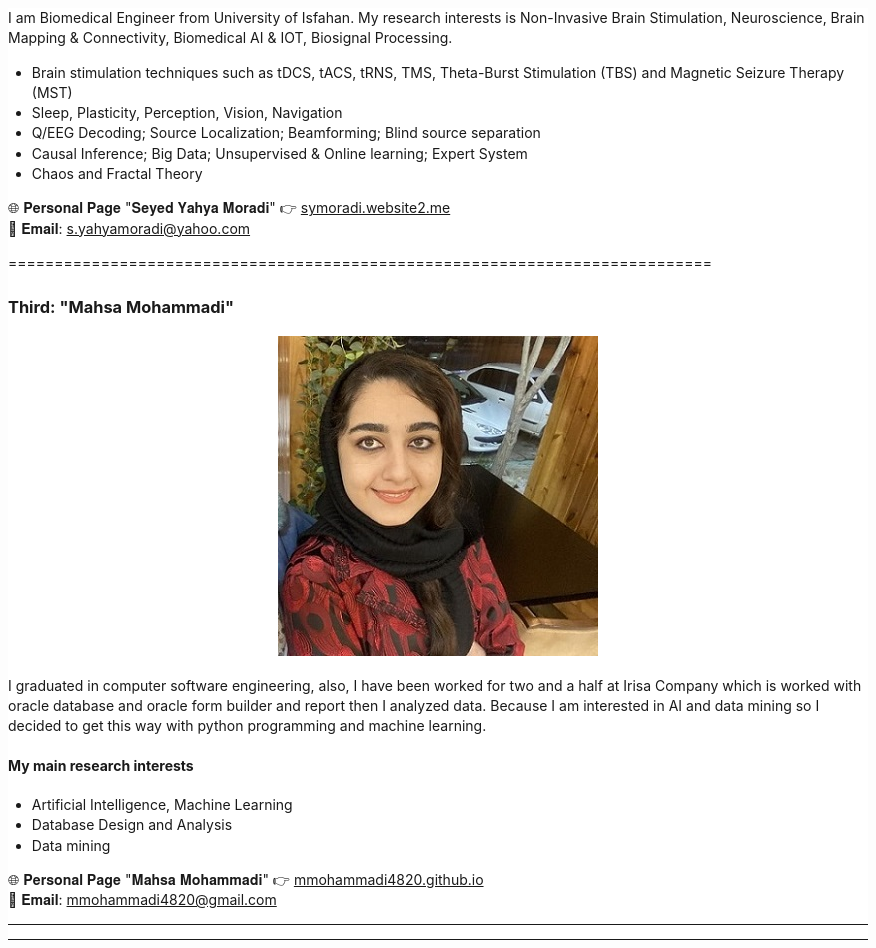 I am Biomedical Engineer from University of Isfahan. My research interests is Non-Invasive Brain Stimulation, Neuroscience, Brain Mapping & Connectivity, Biomedical AI & IOT, Biosignal Processing.

- Brain stimulation techniques such as tDCS, tACS, tRNS, TMS, Theta-Burst Stimulation (TBS) and Magnetic Seizure Therapy (MST)<br>
- Sleep, Plasticity, Perception, Vision, Navigation<br>
- Q/EEG Decoding; Source Localization; Beamforming; Blind source separation<br>
- Causal Inference; Big Data; Unsupervised & Online learning; Expert System<br>
- Chaos and Fractal Theory<br>

🌐 𝐏𝐞𝐫𝐬𝐨𝐧𝐚𝐥 𝐏𝐚𝐠𝐞 "𝐒𝐞𝐲𝐞𝐝 𝐘𝐚𝐡𝐲𝐚 𝐌𝐨𝐫𝐚𝐝𝐢" 👉 [symoradi.website2.me](http://symoradi.website2.me/)<br>
📧 𝐄𝐦𝐚𝐢𝐥: s.yahyamoradi@yahoo.com 

============================================================================

### Third: "Mahsa Mohammadi"

<p align="center">
  <img width="320" height="320" src="https://raw.githubusercontent.com/mmohammadi4820/Book_ArtificialIntelligence/main/Authors/MahsaMohammadi.jpeg">
</p>

I graduated in computer software engineering, also, I have been worked for two and a half at Irisa Company which is worked with oracle database and oracle form builder and report then I analyzed data. Because I am interested in AI and data mining so I decided to get this way with python programming and machine learning.

#### My main research interests
- Artificial Intelligence, Machine Learning
- Database Design and Analysis
- Data mining

🌐 𝐏𝐞𝐫𝐬𝐨𝐧𝐚𝐥 𝐏𝐚𝐠𝐞 "𝐌𝐚𝐡𝐬𝐚 𝐌𝐨𝐡𝐚𝐦𝐦𝐚𝐝𝐢" 👉 [mmohammadi4820.github.io](https://mmohammadi4820.github.io/)<br>
📧 𝐄𝐦𝐚𝐢𝐥: mmohammadi4820@gmail.com

</article>

---
---
